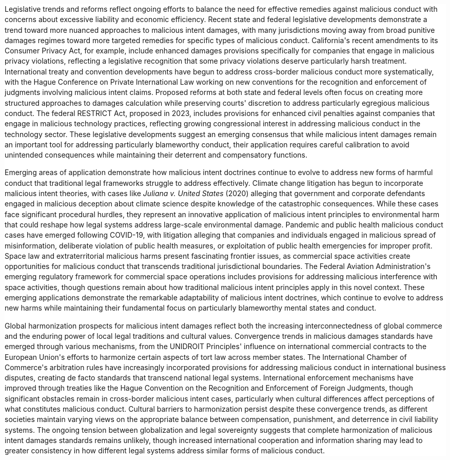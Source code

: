 Legislative trends and reforms reflect ongoing efforts to balance the need for effective remedies against malicious conduct with concerns about excessive liability and economic efficiency. Recent state and federal legislative developments demonstrate a trend toward more nuanced approaches to malicious intent damages, with many jurisdictions moving away from broad punitive damages regimes toward more targeted remedies for specific types of malicious conduct. California's recent amendments to its Consumer Privacy Act, for example, include enhanced damages provisions specifically for companies that engage in malicious privacy violations, reflecting a legislative recognition that some privacy violations deserve particularly harsh treatment. International treaty and convention developments have begun to address cross-border malicious conduct more systematically, with the Hague Conference on Private International Law working on new conventions for the recognition and enforcement of judgments involving malicious intent claims. Proposed reforms at both state and federal levels often focus on creating more structured approaches to damages calculation while preserving courts' discretion to address particularly egregious malicious conduct. The federal RESTRICT Act, proposed in 2023, includes provisions for enhanced civil penalties against companies that engage in malicious technology practices, reflecting growing congressional interest in addressing malicious conduct in the technology sector. These legislative developments suggest an emerging consensus that while malicious intent damages remain an important tool for addressing particularly blameworthy conduct, their application requires careful calibration to avoid unintended consequences while maintaining their deterrent and compensatory functions.

Emerging areas of application demonstrate how malicious intent doctrines continue to evolve to address new forms of harmful conduct that traditional legal frameworks struggle to address effectively. Climate change litigation has begun to incorporate malicious intent theories, with cases like *Juliana v. United States* (2020) alleging that government and corporate defendants engaged in malicious deception about climate science despite knowledge of the catastrophic consequences. While these cases face significant procedural hurdles, they represent an innovative application of malicious intent principles to environmental harm that could reshape how legal systems address large-scale environmental damage. Pandemic and public health malicious conduct cases have emerged following COVID-19, with litigation alleging that companies and individuals engaged in malicious spread of misinformation, deliberate violation of public health measures, or exploitation of public health emergencies for improper profit. Space law and extraterritorial malicious harms present fascinating frontier issues, as commercial space activities create opportunities for malicious conduct that transcends traditional jurisdictional boundaries. The Federal Aviation Administration's emerging regulatory framework for commercial space operations includes provisions for addressing malicious interference with space activities, though questions remain about how traditional malicious intent principles apply in this novel context. These emerging applications demonstrate the remarkable adaptability of malicious intent doctrines, which continue to evolve to address new harms while maintaining their fundamental focus on particularly blameworthy mental states and conduct.

Global harmonization prospects for malicious intent damages reflect both the increasing interconnectedness of global commerce and the enduring power of local legal traditions and cultural values. Convergence trends in malicious damages standards have emerged through various mechanisms, from the UNIDROIT Principles' influence on international commercial contracts to the European Union's efforts to harmonize certain aspects of tort law across member states. The International Chamber of Commerce's arbitration rules have increasingly incorporated provisions for addressing malicious conduct in international business disputes, creating de facto standards that transcend national legal systems. International enforcement mechanisms have improved through treaties like the Hague Convention on the Recognition and Enforcement of Foreign Judgments, though significant obstacles remain in cross-border malicious intent cases, particularly when cultural differences affect perceptions of what constitutes malicious conduct. Cultural barriers to harmonization persist despite these convergence trends, as different societies maintain varying views on the appropriate balance between compensation, punishment, and deterrence in civil liability systems. The ongoing tension between globalization and legal sovereignty suggests that complete harmonization of malicious intent damages standards remains unlikely, though increased international cooperation and information sharing may lead to greater consistency in how different legal systems address similar forms of malicious conduct.
